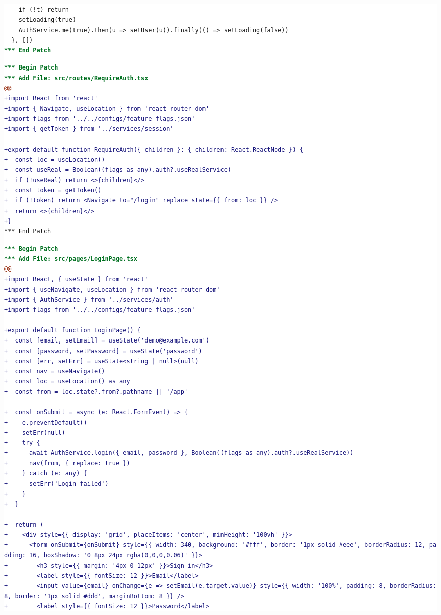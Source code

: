 ```diff
    if (!t) return
    setLoading(true)
    AuthService.me(true).then(u => setUser(u)).finally(() => setLoading(false))
  }, [])
*** End Patch
```

```diff
*** Begin Patch
*** Add File: src/routes/RequireAuth.tsx
@@
+import React from 'react'
+import { Navigate, useLocation } from 'react-router-dom'
+import flags from '../../configs/feature-flags.json'
+import { getToken } from '../services/session'

+export default function RequireAuth({ children }: { children: React.ReactNode }) {
+  const loc = useLocation()
+  const useReal = Boolean((flags as any).auth?.useRealService)
+  if (!useReal) return <>{children}</>
+  const token = getToken()
+  if (!token) return <Navigate to="/login" replace state={{ from: loc }} />
+  return <>{children}</>
+}
*** End Patch
```

```diff
*** Begin Patch
*** Add File: src/pages/LoginPage.tsx
@@
+import React, { useState } from 'react'
+import { useNavigate, useLocation } from 'react-router-dom'
+import { AuthService } from '../services/auth'
+import flags from '../../configs/feature-flags.json'

+export default function LoginPage() {
+  const [email, setEmail] = useState('demo@example.com')
+  const [password, setPassword] = useState('password')
+  const [err, setErr] = useState<string | null>(null)
+  const nav = useNavigate()
+  const loc = useLocation() as any
+  const from = loc.state?.from?.pathname || '/app'

+  const onSubmit = async (e: React.FormEvent) => {
+    e.preventDefault()
+    setErr(null)
+    try {
+      await AuthService.login({ email, password }, Boolean((flags as any).auth?.useRealService))
+      nav(from, { replace: true })
+    } catch (e: any) {
+      setErr('Login failed')
+    }
+  }

+  return (
+    <div style={{ display: 'grid', placeItems: 'center', minHeight: '100vh' }}>
+      <form onSubmit={onSubmit} style={{ width: 340, background: '#fff', border: '1px solid #eee', borderRadius: 12, padding: 16, boxShadow: '0 8px 24px rgba(0,0,0,0.06)' }}>
+        <h3 style={{ margin: '4px 0 12px' }}>Sign in</h3>
+        <label style={{ fontSize: 12 }}>Email</label>
+        <input value={email} onChange={e => setEmail(e.target.value)} style={{ width: '100%', padding: 8, borderRadius: 8, border: '1px solid #ddd', marginBottom: 8 }} />
+        <label style={{ fontSize: 12 }}>Password</label>
```